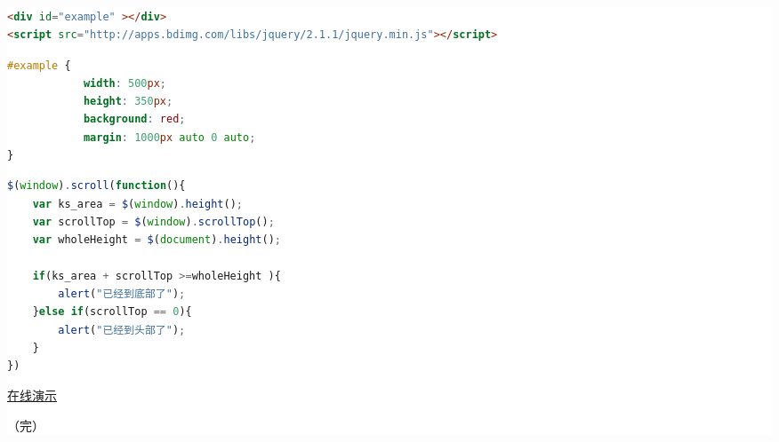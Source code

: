 
```html
<div id="example" ></div>
<script src="http://apps.bdimg.com/libs/jquery/2.1.1/jquery.min.js"></script>
```

```css
#example {
			width: 500px;
			height: 350px;
			background: red;
			margin: 1000px auto 0 auto;
}
```


```js
$(window).scroll(function(){
	var ks_area = $(window).height();
	var scrollTop = $(window).scrollTop();
	var wholeHeight = $(document).height();
	
	if(ks_area + scrollTop >=wholeHeight ){
		alert("已经到底部了");
	}else if(scrollTop == 0){
		alert("已经到头部了");
	}
})

```
[在线演示](http://codepen.io/poetries/pen/gLBdZa)

（完）